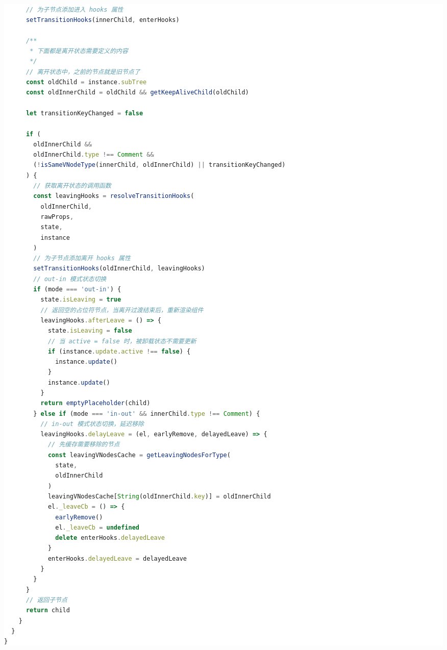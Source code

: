 ```js
      // 为子节点添加进入 hooks 属性
      setTransitionHooks(innerChild, enterHooks)
  
      /**
       * 下面都是离开状态需要定义的内容
       */
      // 离开状态中，之前的节点就是旧节点了
      const oldChild = instance.subTree
      const oldInnerChild = oldChild && getKeepAliveChild(oldChild)

      let transitionKeyChanged = false
     
      if (
        oldInnerChild &&
        oldInnerChild.type !== Comment &&
        (!isSameVNodeType(innerChild, oldInnerChild) || transitionKeyChanged)
      ) {
        // 获取离开状态的调用函数
        const leavingHooks = resolveTransitionHooks(
          oldInnerChild,
          rawProps,
          state,
          instance
        )
        // 为子节点添加离开 hooks 属性
        setTransitionHooks(oldInnerChild, leavingHooks)
        // out-in 模式状态切换
        if (mode === 'out-in') {
          state.isLeaving = true
          // 返回空的占位符节点，当离开过渡结束后，重新渲染组件
          leavingHooks.afterLeave = () => {
            state.isLeaving = false
            // 当 active = false 时，被卸载状态不需要更新
            if (instance.update.active !== false) {
              instance.update()
            }
            instance.update()
          }
          return emptyPlaceholder(child)
        } else if (mode === 'in-out' && innerChild.type !== Comment) {
          // in-out 模式状态切换，延迟移除
          leavingHooks.delayLeave = (el, earlyRemove, delayedLeave) => {
            // 先缓存需要移除的节点
            const leavingVNodesCache = getLeavingNodesForType(
              state,
              oldInnerChild
            )
            leavingVNodesCache[String(oldInnerChild.key)] = oldInnerChild
            el._leaveCb = () => {
              earlyRemove()
              el._leaveCb = undefined
              delete enterHooks.delayedLeave
            }
            enterHooks.delayedLeave = delayedLeave
          }
        }
      }
      // 返回子节点
      return child
    }
  }
}
```